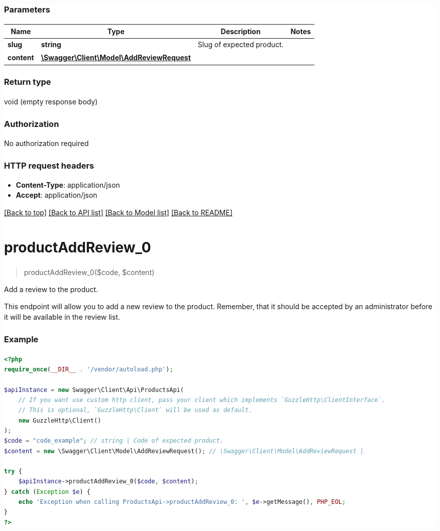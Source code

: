 ### Parameters

Name | Type | Description  | Notes
------------- | ------------- | ------------- | -------------
 **slug** | **string**| Slug of expected product. |
 **content** | [**\Swagger\Client\Model\AddReviewRequest**](../Model/AddReviewRequest.md)|  |

### Return type

void (empty response body)

### Authorization

No authorization required

### HTTP request headers

 - **Content-Type**: application/json
 - **Accept**: application/json

[[Back to top]](#) [[Back to API list]](../../README.md#documentation-for-api-endpoints) [[Back to Model list]](../../README.md#documentation-for-models) [[Back to README]](../../README.md)

# **productAddReview_0**
> productAddReview_0($code, $content)

Add a review to the product.

This endpoint will allow you to add a new review to the product. Remember, that it should be accepted by an administrator before it will be available in the review list.

### Example
```php
<?php
require_once(__DIR__ . '/vendor/autoload.php');

$apiInstance = new Swagger\Client\Api\ProductsApi(
    // If you want use custom http client, pass your client which implements `GuzzleHttp\ClientInterface`.
    // This is optional, `GuzzleHttp\Client` will be used as default.
    new GuzzleHttp\Client()
);
$code = "code_example"; // string | Code of expected product.
$content = new \Swagger\Client\Model\AddReviewRequest(); // \Swagger\Client\Model\AddReviewRequest | 

try {
    $apiInstance->productAddReview_0($code, $content);
} catch (Exception $e) {
    echo 'Exception when calling ProductsApi->productAddReview_0: ', $e->getMessage(), PHP_EOL;
}
?>
```
